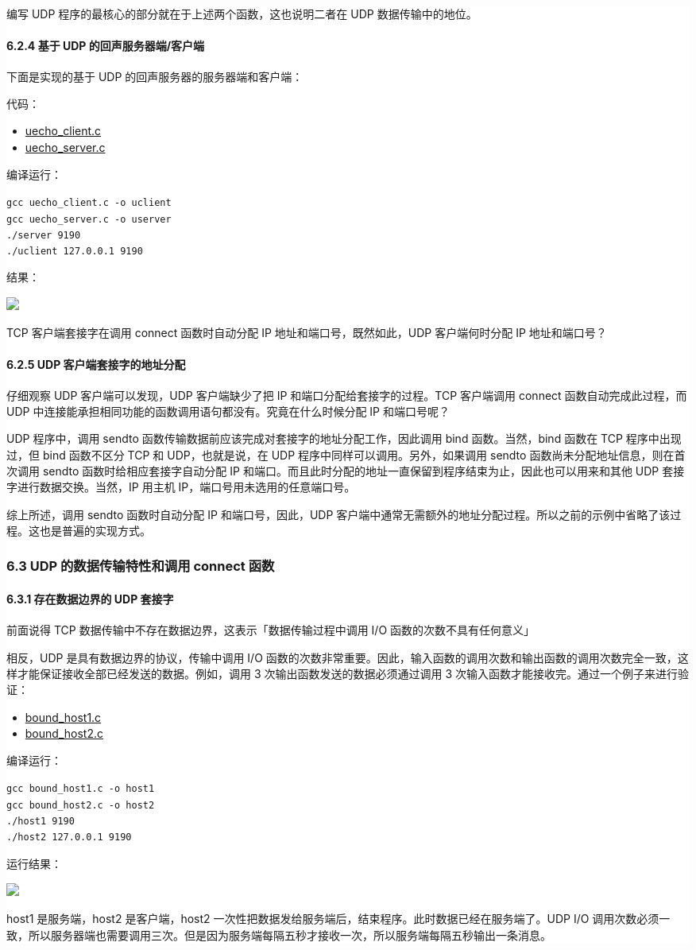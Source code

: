 编写 UDP 程序的最核心的部分就在于上述两个函数，这也说明二者在 UDP 数据传输中的地位。

#### 6.2.4 基于 UDP 的回声服务器端/客户端

下面是实现的基于 UDP 的回声服务器的服务器端和客户端：

代码：

- [uecho_client.c](https://github.com/riba2534/TCP-IP-NetworkNote/blob/master/ch06/uecho_client.c)
- [uecho_server.c](https://github.com/riba2534/TCP-IP-NetworkNote/blob/master/ch06/uecho_server.c)

编译运行：

```shell
gcc uecho_client.c -o uclient
gcc uecho_server.c -o userver
./server 9190
./uclient 127.0.0.1 9190
```

结果：

![](https://i.loli.net/2019/01/17/5c3feb85baa83.png)

TCP 客户端套接字在调用 connect 函数时自动分配 IP 地址和端口号，既然如此，UDP 客户端何时分配 IP 地址和端口号？

#### 6.2.5 UDP 客户端套接字的地址分配

仔细观察 UDP 客户端可以发现，UDP 客户端缺少了把 IP 和端口分配给套接字的过程。TCP 客户端调用 connect 函数自动完成此过程，而 UDP 中连接能承担相同功能的函数调用语句都没有。究竟在什么时候分配 IP 和端口号呢？

UDP 程序中，调用 sendto 函数传输数据前应该完成对套接字的地址分配工作，因此调用 bind 函数。当然，bind 函数在 TCP 程序中出现过，但 bind 函数不区分 TCP 和 UDP，也就是说，在 UDP 程序中同样可以调用。另外，如果调用 sendto 函数尚未分配地址信息，则在首次调用 sendto 函数时给相应套接字自动分配 IP 和端口。而且此时分配的地址一直保留到程序结束为止，因此也可以用来和其他 UDP 套接字进行数据交换。当然，IP 用主机 IP，端口号用未选用的任意端口号。

综上所述，调用 sendto 函数时自动分配 IP 和端口号，因此，UDP 客户端中通常无需额外的地址分配过程。所以之前的示例中省略了该过程。这也是普遍的实现方式。

### 6.3 UDP 的数据传输特性和调用 connect 函数

#### 6.3.1 存在数据边界的 UDP 套接字

前面说得 TCP 数据传输中不存在数据边界，这表示「数据传输过程中调用 I/O 函数的次数不具有任何意义」

相反，UDP 是具有数据边界的协议，传输中调用 I/O 函数的次数非常重要。因此，输入函数的调用次数和输出函数的调用次数完全一致，这样才能保证接收全部已经发送的数据。例如，调用 3 次输出函数发送的数据必须通过调用 3 次输入函数才能接收完。通过一个例子来进行验证：

- [bound_host1.c](https://github.com/riba2534/TCP-IP-NetworkNote/blob/master/ch06/bound_host1.c)
- [bound_host2.c](https://github.com/riba2534/TCP-IP-NetworkNote/blob/master/ch06/bound_host2.c)

编译运行：

```shell
gcc bound_host1.c -o host1
gcc bound_host2.c -o host2
./host1 9190
./host2 127.0.0.1 9190
```

运行结果：

![](https://i.loli.net/2019/01/17/5c3ff966a8d34.png)

host1 是服务端，host2 是客户端，host2 一次性把数据发给服务端后，结束程序。此时数据已经在服务端了。UDP I/O 调用次数必须一致，所以服务器端也需要调用三次。但是因为服务端每隔五秒才接收一次，所以服务端每隔五秒输出一条消息。

